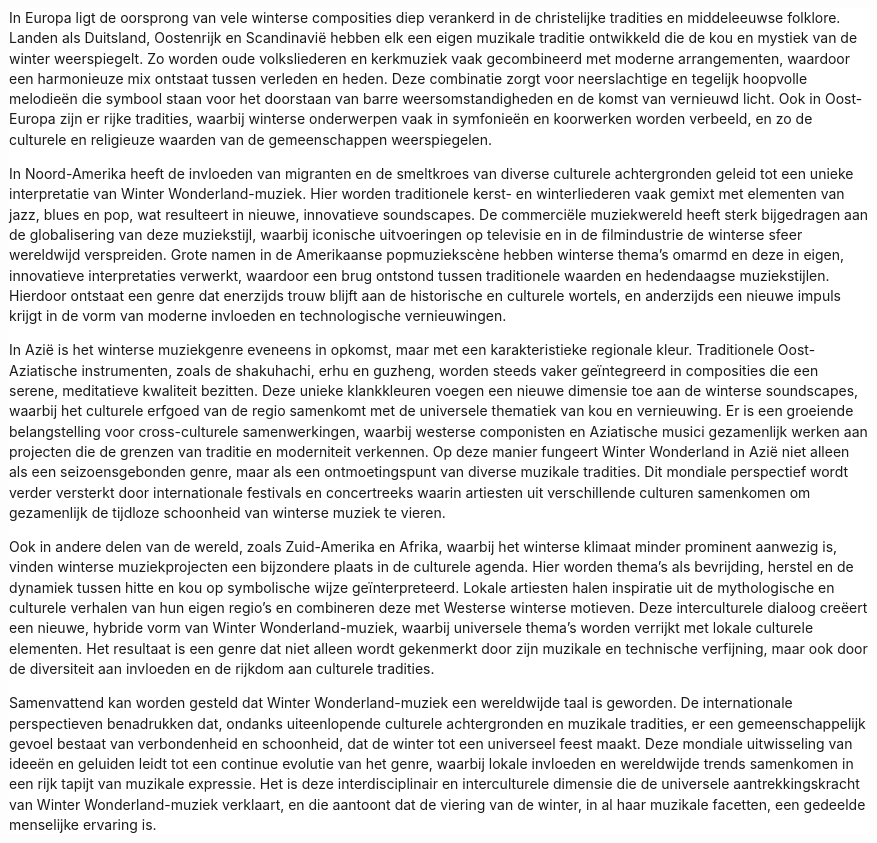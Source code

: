 In Europa ligt de oorsprong van vele winterse composities diep verankerd in de christelijke tradities en middeleeuwse folklore. Landen als Duitsland, Oostenrijk en Scandinavië hebben elk een eigen muzikale traditie ontwikkeld die de kou en mystiek van de winter weerspiegelt. Zo worden oude volksliederen en kerkmuziek vaak gecombineerd met moderne arrangementen, waardoor een harmonieuze mix ontstaat tussen verleden en heden. Deze combinatie zorgt voor neerslachtige en tegelijk hoopvolle melodieën die symbool staan voor het doorstaan van barre weersomstandigheden en de komst van vernieuwd licht. Ook in Oost-Europa zijn er rijke tradities, waarbij winterse onderwerpen vaak in symfonieën en koorwerken worden verbeeld, en zo de culturele en religieuze waarden van de gemeenschappen weerspiegelen.

In Noord-Amerika heeft de invloeden van migranten en de smeltkroes van diverse culturele achtergronden geleid tot een unieke interpretatie van Winter Wonderland-muziek. Hier worden traditionele kerst- en winterliederen vaak gemixt met elementen van jazz, blues en pop, wat resulteert in nieuwe, innovatieve soundscapes. De commerciële muziekwereld heeft sterk bijgedragen aan de globalisering van deze muziekstijl, waarbij iconische uitvoeringen op televisie en in de filmindustrie de winterse sfeer wereldwijd verspreiden. Grote namen in de Amerikaanse popmuziekscène hebben winterse thema’s omarmd en deze in eigen, innovatieve interpretaties verwerkt, waardoor een brug ontstond tussen traditionele waarden en hedendaagse muziekstijlen. Hierdoor ontstaat een genre dat enerzijds trouw blijft aan de historische en culturele wortels, en anderzijds een nieuwe impuls krijgt in de vorm van moderne invloeden en technologische vernieuwingen.

In Azië is het winterse muziekgenre eveneens in opkomst, maar met een karakteristieke regionale kleur. Traditionele Oost-Aziatische instrumenten, zoals de shakuhachi, erhu en guzheng, worden steeds vaker geïntegreerd in composities die een serene, meditatieve kwaliteit bezitten. Deze unieke klankkleuren voegen een nieuwe dimensie toe aan de winterse soundscapes, waarbij het culturele erfgoed van de regio samenkomt met de universele thematiek van kou en vernieuwing. Er is een groeiende belangstelling voor cross-culturele samenwerkingen, waarbij westerse componisten en Aziatische musici gezamenlijk werken aan projecten die de grenzen van traditie en moderniteit verkennen. Op deze manier fungeert Winter Wonderland in Azië niet alleen als een seizoensgebonden genre, maar als een ontmoetingspunt van diverse muzikale tradities. Dit mondiale perspectief wordt verder versterkt door internationale festivals en concertreeks waarin artiesten uit verschillende culturen samenkomen om gezamenlijk de tijdloze schoonheid van winterse muziek te vieren.

Ook in andere delen van de wereld, zoals Zuid-Amerika en Afrika, waarbij het winterse klimaat minder prominent aanwezig is, vinden winterse muziekprojecten een bijzondere plaats in de culturele agenda. Hier worden thema’s als bevrijding, herstel en de dynamiek tussen hitte en kou op symbolische wijze geïnterpreteerd. Lokale artiesten halen inspiratie uit de mythologische en culturele verhalen van hun eigen regio’s en combineren deze met Westerse winterse motieven. Deze interculturele dialoog creëert een nieuwe, hybride vorm van Winter Wonderland-muziek, waarbij universele thema’s worden verrijkt met lokale culturele elementen. Het resultaat is een genre dat niet alleen wordt gekenmerkt door zijn muzikale en technische verfijning, maar ook door de diversiteit aan invloeden en de rijkdom aan culturele tradities.

Samenvattend kan worden gesteld dat Winter Wonderland-muziek een wereldwijde taal is geworden. De internationale perspectieven benadrukken dat, ondanks uiteenlopende culturele achtergronden en muzikale tradities, er een gemeenschappelijk gevoel bestaat van verbondenheid en schoonheid, dat de winter tot een universeel feest maakt. Deze mondiale uitwisseling van ideeën en geluiden leidt tot een continue evolutie van het genre, waarbij lokale invloeden en wereldwijde trends samenkomen in een rijk tapijt van muzikale expressie. Het is deze interdisciplinair en interculturele dimensie die de universele aantrekkingskracht van Winter Wonderland-muziek verklaart, en die aantoont dat de viering van de winter, in al haar muzikale facetten, een gedeelde menselijke ervaring is.
